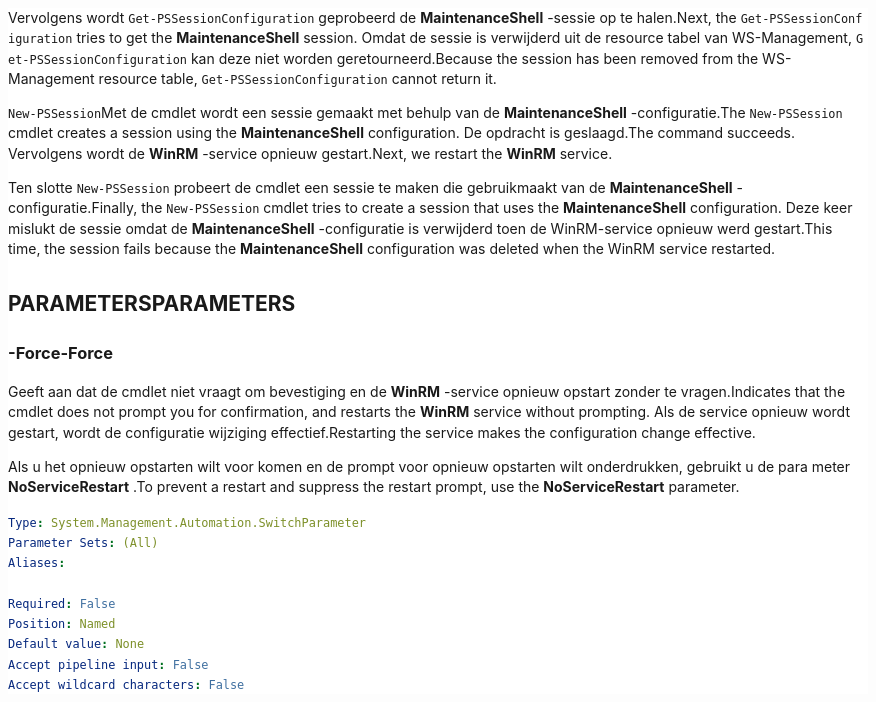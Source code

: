 <span data-ttu-id="d5f7d-127">Vervolgens wordt `Get-PSSessionConfiguration` geprobeerd de **MaintenanceShell** -sessie op te halen.</span><span class="sxs-lookup"><span data-stu-id="d5f7d-127">Next, the `Get-PSSessionConfiguration` tries to get the **MaintenanceShell** session.</span></span> <span data-ttu-id="d5f7d-128">Omdat de sessie is verwijderd uit de resource tabel van WS-Management, `Get-PSSessionConfiguration` kan deze niet worden geretourneerd.</span><span class="sxs-lookup"><span data-stu-id="d5f7d-128">Because the session has been removed from the WS-Management resource table, `Get-PSSessionConfiguration` cannot return it.</span></span>

<span data-ttu-id="d5f7d-129">`New-PSSession`Met de cmdlet wordt een sessie gemaakt met behulp van de **MaintenanceShell** -configuratie.</span><span class="sxs-lookup"><span data-stu-id="d5f7d-129">The `New-PSSession` cmdlet creates a session using the **MaintenanceShell** configuration.</span></span> <span data-ttu-id="d5f7d-130">De opdracht is geslaagd.</span><span class="sxs-lookup"><span data-stu-id="d5f7d-130">The command succeeds.</span></span> <span data-ttu-id="d5f7d-131">Vervolgens wordt de **WinRM** -service opnieuw gestart.</span><span class="sxs-lookup"><span data-stu-id="d5f7d-131">Next, we restart the **WinRM** service.</span></span>

<span data-ttu-id="d5f7d-132">Ten slotte `New-PSSession` probeert de cmdlet een sessie te maken die gebruikmaakt van de **MaintenanceShell** -configuratie.</span><span class="sxs-lookup"><span data-stu-id="d5f7d-132">Finally, the `New-PSSession` cmdlet tries to create a session that uses the **MaintenanceShell** configuration.</span></span> <span data-ttu-id="d5f7d-133">Deze keer mislukt de sessie omdat de **MaintenanceShell** -configuratie is verwijderd toen de WinRM-service opnieuw werd gestart.</span><span class="sxs-lookup"><span data-stu-id="d5f7d-133">This time, the session fails because the **MaintenanceShell** configuration was deleted when the WinRM service restarted.</span></span>

## <span data-ttu-id="d5f7d-134">PARAMETERS</span><span class="sxs-lookup"><span data-stu-id="d5f7d-134">PARAMETERS</span></span>

### <span data-ttu-id="d5f7d-135">-Force</span><span class="sxs-lookup"><span data-stu-id="d5f7d-135">-Force</span></span>

<span data-ttu-id="d5f7d-136">Geeft aan dat de cmdlet niet vraagt om bevestiging en de **WinRM** -service opnieuw opstart zonder te vragen.</span><span class="sxs-lookup"><span data-stu-id="d5f7d-136">Indicates that the cmdlet does not prompt you for confirmation, and restarts the **WinRM** service without prompting.</span></span> <span data-ttu-id="d5f7d-137">Als de service opnieuw wordt gestart, wordt de configuratie wijziging effectief.</span><span class="sxs-lookup"><span data-stu-id="d5f7d-137">Restarting the service makes the configuration change effective.</span></span>

<span data-ttu-id="d5f7d-138">Als u het opnieuw opstarten wilt voor komen en de prompt voor opnieuw opstarten wilt onderdrukken, gebruikt u de para meter **NoServiceRestart** .</span><span class="sxs-lookup"><span data-stu-id="d5f7d-138">To prevent a restart and suppress the restart prompt, use the **NoServiceRestart** parameter.</span></span>

```yaml
Type: System.Management.Automation.SwitchParameter
Parameter Sets: (All)
Aliases:

Required: False
Position: Named
Default value: None
Accept pipeline input: False
Accept wildcard characters: False
```
